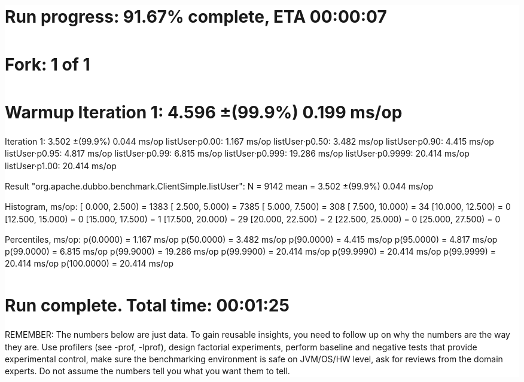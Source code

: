 # Run progress: 91.67% complete, ETA 00:00:07
# Fork: 1 of 1
# Warmup Iteration   1: 4.596 ±(99.9%) 0.199 ms/op
Iteration   1: 3.502 ±(99.9%) 0.044 ms/op
                 listUser·p0.00:   1.167 ms/op
                 listUser·p0.50:   3.482 ms/op
                 listUser·p0.90:   4.415 ms/op
                 listUser·p0.95:   4.817 ms/op
                 listUser·p0.99:   6.815 ms/op
                 listUser·p0.999:  19.286 ms/op
                 listUser·p0.9999: 20.414 ms/op
                 listUser·p1.00:   20.414 ms/op



Result "org.apache.dubbo.benchmark.ClientSimple.listUser":
  N = 9142
  mean =      3.502 ±(99.9%) 0.044 ms/op

  Histogram, ms/op:
    [ 0.000,  2.500) = 1383 
    [ 2.500,  5.000) = 7385 
    [ 5.000,  7.500) = 308 
    [ 7.500, 10.000) = 34 
    [10.000, 12.500) = 0 
    [12.500, 15.000) = 0 
    [15.000, 17.500) = 1 
    [17.500, 20.000) = 29 
    [20.000, 22.500) = 2 
    [22.500, 25.000) = 0 
    [25.000, 27.500) = 0 

  Percentiles, ms/op:
      p(0.0000) =      1.167 ms/op
     p(50.0000) =      3.482 ms/op
     p(90.0000) =      4.415 ms/op
     p(95.0000) =      4.817 ms/op
     p(99.0000) =      6.815 ms/op
     p(99.9000) =     19.286 ms/op
     p(99.9900) =     20.414 ms/op
     p(99.9990) =     20.414 ms/op
     p(99.9999) =     20.414 ms/op
    p(100.0000) =     20.414 ms/op


# Run complete. Total time: 00:01:25

REMEMBER: The numbers below are just data. To gain reusable insights, you need to follow up on
why the numbers are the way they are. Use profilers (see -prof, -lprof), design factorial
experiments, perform baseline and negative tests that provide experimental control, make sure
the benchmarking environment is safe on JVM/OS/HW level, ask for reviews from the domain experts.
Do not assume the numbers tell you what you want them to tell.
